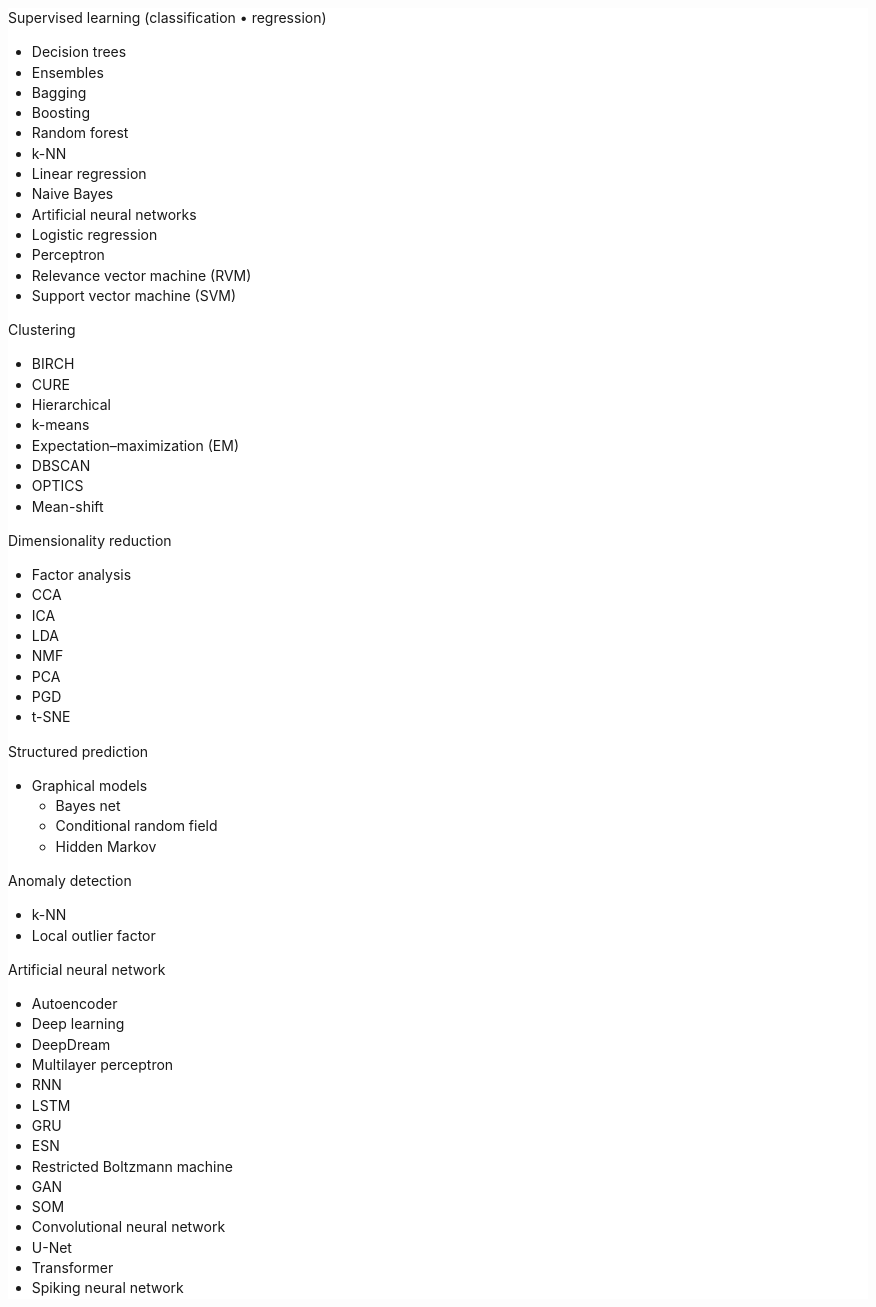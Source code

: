 Supervised learning
(classification • regression)

* Decision trees
* Ensembles 
* Bagging
* Boosting
* Random forest
* k-NN
* Linear regression
* Naive Bayes
* Artificial neural networks
* Logistic regression
* Perceptron
* Relevance vector machine (RVM)
* Support vector machine (SVM)

Clustering

* BIRCH
* CURE
* Hierarchical
* k-means
* Expectation–maximization (EM)
* DBSCAN
* OPTICS
* Mean-shift

Dimensionality reduction

* Factor analysis
* CCA
* ICA
* LDA
* NMF
* PCA
* PGD
* t-SNE

Structured prediction

* Graphical models 
	* Bayes net
	* Conditional random field
	* Hidden Markov

Anomaly detection

* k-NN
* Local outlier factor

Artificial neural network

* Autoencoder
* Deep learning
* DeepDream
* Multilayer perceptron
* RNN 
* LSTM
* GRU
* ESN
* Restricted Boltzmann machine
* GAN
* SOM
* Convolutional neural network 
* U-Net
* Transformer
* Spiking neural network
